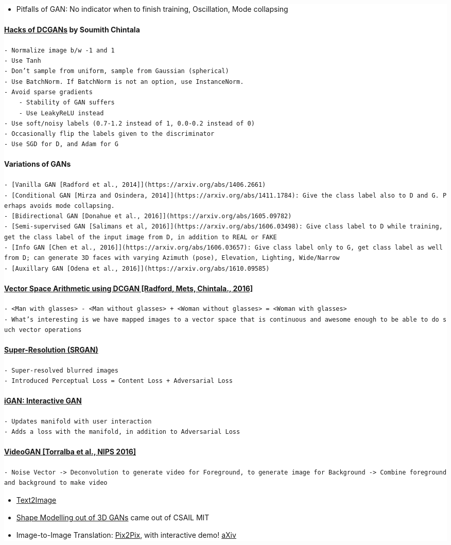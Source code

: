 - Pitfalls of GAN: No indicator when to finish training, Oscillation, Mode collapsing

#### [Hacks of DCGANs](https://github.com/soumith/ganhacks) by Soumith Chintala
    - Normalize image b/w -1 and 1
    - Use Tanh
    - Don’t sample from uniform, sample from Gaussian (spherical)
    - Use BatchNorm. If BatchNorm is not an option, use InstanceNorm.
    - Avoid sparse gradients
        - Stability of GAN suffers
        - Use LeakyReLU instead
    - Use soft/noisy labels (0.7-1.2 instead of 1, 0.0-0.2 instead of 0)
    - Occasionally flip the labels given to the discriminator
    - Use SGD for D, and Adam for G

#### Variations of GANs
    - [Vanilla GAN [Radford et al., 2014]](https://arxiv.org/abs/1406.2661)
    - [Conditional GAN [Mirza and Osindera, 2014]](https://arxiv.org/abs/1411.1784): Give the class label also to D and G. Perhaps avoids mode collapsing.
    - [Bidirectional GAN [Donahue et al., 2016]](https://arxiv.org/abs/1605.09782)
    - [Semi-supervised GAN [Salimans et al, 2016]](https://arxiv.org/abs/1606.03498): Give class label to D while training, get the class label of the input image from D, in addition to REAL or FAKE
    - [Info GAN [Chen et al., 2016]](https://arxiv.org/abs/1606.03657): Give class label only to G, get class label as well from D; can generate 3D faces with varying Azimuth (pose), Elevation, Lighting, Wide/Narrow
    - [Auxillary GAN [Odena et al., 2016]](https://arxiv.org/abs/1610.09585)

####  [Vector Space Arithmetic using DCGAN [Radford, Mets, Chintala., 2016]](https://arxiv.org/abs/1511.06434)
    - <Man with glasses> - <Man without glasses> + <Woman without glasses> = <Woman with glasses>
    - What’s interesting is we have mapped images to a vector space that is continuous and awesome enough to be able to do such vector operations

#### [Super-Resolution (SRGAN)](https://arxiv.org/abs/1609.04802)
    - Super-resolved blurred images
    - Introduced Perceptual Loss = Content Loss + Adversarial Loss

#### [iGAN: Interactive GAN](https://github.com/junyanz/iGAN)
    - Updates manifold with user interaction
    - Adds a loss with the manifold, in addition to Adversarial Loss

#### [VideoGAN [Torralba et al., NIPS 2016]](http://carlvondrick.com/tinyvideo/)
    - Noise Vector -> Deconvolution to generate video for Foreground, to generate image for Background -> Combine foreground and background to make video

- [Text2Image](https://arxiv.org/abs/1615.05396)

- [Shape Modelling out of 3D GANs](http://3dgan.csail.mit.edu) came out of CSAIL MIT

- Image-to-Image Translation: [Pix2Pix](https://phillipi.github.io/pix2pix), with interactive demo! [aXiv](https://arxiv.org/abs/1611.07004)
